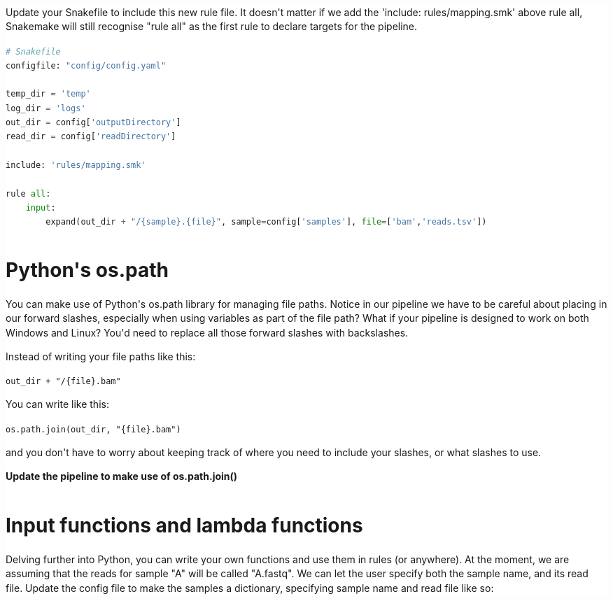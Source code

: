 Update your Snakefile to include this new rule file.
It doesn't matter if we add the 'include: rules/mapping.smk' above rule all, Snakemake will still recognise
"rule all" as the first rule to declare targets for the pipeline.

```python
# Snakefile
configfile: "config/config.yaml"

temp_dir = 'temp'
log_dir = 'logs'
out_dir = config['outputDirectory']
read_dir = config['readDirectory']

include: 'rules/mapping.smk'

rule all:
    input:
        expand(out_dir + "/{sample}.{file}", sample=config['samples'], file=['bam','reads.tsv'])

```

# Python's os.path

You can make use of Python's os.path library for managing file paths.
Notice in our pipeline we have to be careful about placing in our forward slashes,
especially when using variables as part of the file path?
What if your pipeline is designed to work on both Windows and Linux? 
You'd need to replace all those forward slashes with backslashes. 

Instead of writing your file paths like this:

```
out_dir + "/{file}.bam"
```

You can write like this:

```
os.path.join(out_dir, "{file}.bam")
```

and you don't have to worry about keeping track of where you need to include your slashes,
or what slashes to use.

__Update the pipeline to make use of os.path.join()__

# Input functions and lambda functions

Delving further into Python, you can write your own functions and use them in rules (or anywhere).
At the moment, we are assuming that the reads for sample "A" will be called "A.fastq".
We can let the user specify both the sample name, and its read file.
Update the config file to make the samples a dictionary, specifying sample name and read file like so:

